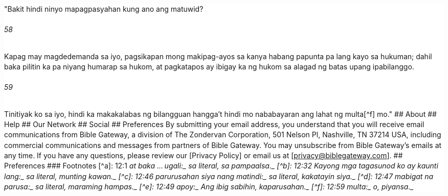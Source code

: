 







"Bakit hindi ninyo mapagpasyahan kung ano ang matuwid? 





















###### 58 










Kapag may magdedemanda sa iyo, pagsikapan mong makipag-ayos sa kanya habang papunta pa lang kayo sa hukuman; dahil baka pilitin ka pa niyang humarap sa hukom, at pagkatapos ay ibigay ka ng hukom sa alagad ng batas upang ipabilanggo. 





















###### 59 










Tinitiyak ko sa iyo, hindi ka makakalabas ng bilangguan hanggaʼt hindi mo nababayaran ang lahat ng multa[^f] mo." ## About ## Help ## Our Network ## Social ## Preferences By submitting your email address, you understand that you will receive email communications from Bible Gateway, a division of The Zondervan Corporation, 501 Nelson Pl, Nashville, TN 37214 USA, including commercial communications and messages from partners of Bible Gateway. You may unsubscribe from Bible Gateway&rsquo;s emails at any time. If you have any questions, please review our [Privacy Policy] or email us at [privacy@biblegateway.com]. ## Preferences ### Footnotes [^a]: 12:1 _at baka … ugali_<i class="alternate">:_ sa literal, <i class="alternate">sa pampaalsa._ [^b]: 12:32 _Kayong mga tagasunod ko ay kaunti lang_<i class="alternate">:_ sa literal, <i class="alternate">munting kawan._ [^c]: 12:46 _parurusahan siya nang matindi_<i class="alternate">:_ sa literal, <i class="alternate">kakatayin siya._ [^d]: 12:47 _mabigat na parusa_<i class="alternate">:_ sa literal, <i class="alternate">maraming hampas._ [^e]: 12:49 _apoy_<i class="alternate">:_ Ang ibig sabihin, <i class="alternate">kaparusahan._ [^f]: 12:59 _multa_<i class="alternate">:_ o, <i class="alternate">piyansa._
